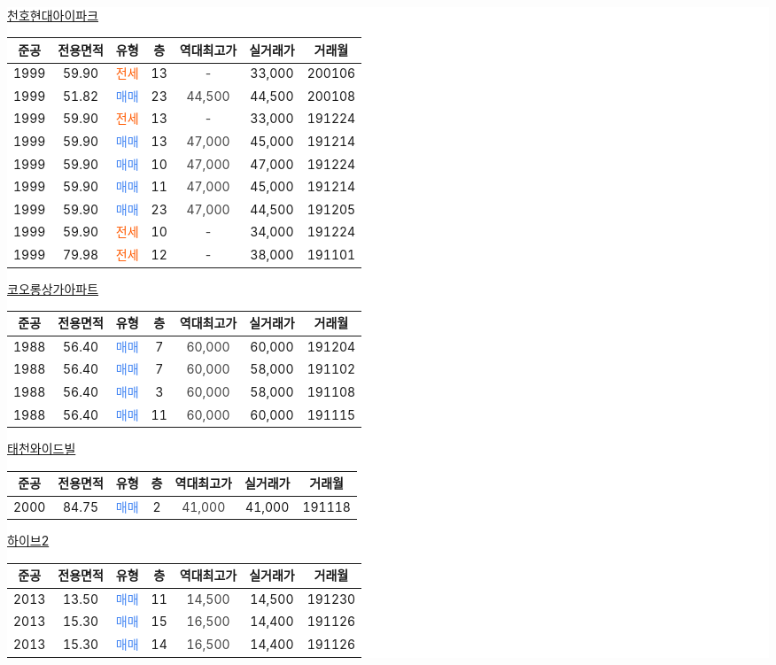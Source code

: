 [천호현대아이파크](https://search.naver.com/search.naver?query=%EC%84%9C%EC%9A%B8%ED%8A%B9%EB%B3%84%EC%8B%9C+%EA%B0%95%EB%8F%99%EA%B5%AC+%EC%B2%9C%ED%98%B8%EB%8F%99+%EC%B2%9C%ED%98%B8%ED%98%84%EB%8C%80%EC%95%84%EC%9D%B4%ED%8C%8C%ED%81%AC)

|준공|전용면적|유형|층|역대최고가|실거래가|거래월|
|:---:|:---:|:---:|:---:|:---:|:---:|:---:|
|1999|59.90|<span style="color:#ff5a00">전세</span>|13|<span style="color:#444444">-</span>|33,000|200106|
|1999|51.82|<span style="color:#4285f3">매매</span>|23|<span style="color:#444444">44,500</span>|44,500|200108|
|1999|59.90|<span style="color:#ff5a00">전세</span>|13|<span style="color:#444444">-</span>|33,000|191224|
|1999|59.90|<span style="color:#4285f3">매매</span>|13|<span style="color:#444444">47,000</span>|45,000|191214|
|1999|59.90|<span style="color:#4285f3">매매</span>|10|<span style="color:#444444">47,000</span>|47,000|191224|
|1999|59.90|<span style="color:#4285f3">매매</span>|11|<span style="color:#444444">47,000</span>|45,000|191214|
|1999|59.90|<span style="color:#4285f3">매매</span>|23|<span style="color:#444444">47,000</span>|44,500|191205|
|1999|59.90|<span style="color:#ff5a00">전세</span>|10|<span style="color:#444444">-</span>|34,000|191224|
|1999|79.98|<span style="color:#ff5a00">전세</span>|12|<span style="color:#444444">-</span>|38,000|191101|

[코오롱상가아파트](https://search.naver.com/search.naver?query=%EC%84%9C%EC%9A%B8%ED%8A%B9%EB%B3%84%EC%8B%9C+%EA%B0%95%EB%8F%99%EA%B5%AC+%EC%B2%9C%ED%98%B8%EB%8F%99+%EC%BD%94%EC%98%A4%EB%A1%B1%EC%83%81%EA%B0%80%EC%95%84%ED%8C%8C%ED%8A%B8)

|준공|전용면적|유형|층|역대최고가|실거래가|거래월|
|:---:|:---:|:---:|:---:|:---:|:---:|:---:|
|1988|56.40|<span style="color:#4285f3">매매</span>|7|<span style="color:#444444">60,000</span>|60,000|191204|
|1988|56.40|<span style="color:#4285f3">매매</span>|7|<span style="color:#444444">60,000</span>|58,000|191102|
|1988|56.40|<span style="color:#4285f3">매매</span>|3|<span style="color:#444444">60,000</span>|58,000|191108|
|1988|56.40|<span style="color:#4285f3">매매</span>|11|<span style="color:#444444">60,000</span>|60,000|191115|

[태천와이드빌](https://search.naver.com/search.naver?query=%EC%84%9C%EC%9A%B8%ED%8A%B9%EB%B3%84%EC%8B%9C+%EA%B0%95%EB%8F%99%EA%B5%AC+%EC%B2%9C%ED%98%B8%EB%8F%99+%ED%83%9C%EC%B2%9C%EC%99%80%EC%9D%B4%EB%93%9C%EB%B9%8C)

|준공|전용면적|유형|층|역대최고가|실거래가|거래월|
|:---:|:---:|:---:|:---:|:---:|:---:|:---:|
|2000|84.75|<span style="color:#4285f3">매매</span>|2|<span style="color:#444444">41,000</span>|41,000|191118|

[하이브2](https://search.naver.com/search.naver?query=%EC%84%9C%EC%9A%B8%ED%8A%B9%EB%B3%84%EC%8B%9C+%EA%B0%95%EB%8F%99%EA%B5%AC+%EC%B2%9C%ED%98%B8%EB%8F%99+%ED%95%98%EC%9D%B4%EB%B8%8C2)

|준공|전용면적|유형|층|역대최고가|실거래가|거래월|
|:---:|:---:|:---:|:---:|:---:|:---:|:---:|
|2013|13.50|<span style="color:#4285f3">매매</span>|11|<span style="color:#444444">14,500</span>|14,500|191230|
|2013|15.30|<span style="color:#4285f3">매매</span>|15|<span style="color:#444444">16,500</span>|14,400|191126|
|2013|15.30|<span style="color:#4285f3">매매</span>|14|<span style="color:#444444">16,500</span>|14,400|191126|
